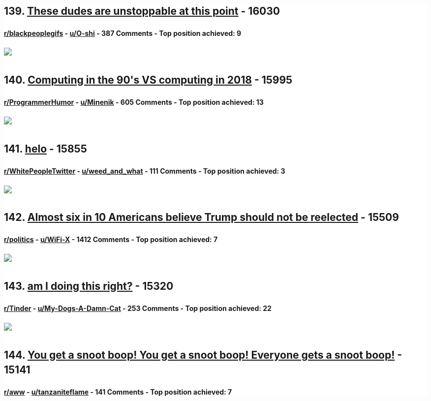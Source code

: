 ## 139. [These dudes are unstoppable at this point](http://reddit.com/r/blackpeoplegifs/comments/9x5dgy/these_dudes_are_unstoppable_at_this_point/) - 16030
#### [r/blackpeoplegifs](http://reddit.com/r/blackpeoplegifs) - [u/O-shi](http://reddit.com/u/O-shi) - 387 Comments - Top position achieved: 9

<a href="https://gfycat.com/uniformforcefulherculesbeetle"><img src="https://b.thumbs.redditmedia.com/rDrFpl7yD3dTDfZK7tt_VqKfu8PULWOPBBV9EVhvFIg.jpg"></img></a>

## 140. [Computing in the 90's VS computing in 2018](http://reddit.com/r/ProgrammerHumor/comments/9wywve/computing_in_the_90s_vs_computing_in_2018/) - 15995
#### [r/ProgrammerHumor](http://reddit.com/r/ProgrammerHumor) - [u/Minenik](http://reddit.com/u/Minenik) - 605 Comments - Top position achieved: 13

<a href="https://i.redd.it/3ccte1w6w9y11.png"><img src="https://a.thumbs.redditmedia.com/cMHMnyFvDioVyhg0_hT2ztxrLl-mLvHlVfyC1MYEdA4.jpg"></img></a>

## 141. [helo](http://reddit.com/r/WhitePeopleTwitter/comments/9x4cna/helo/) - 15855
#### [r/WhitePeopleTwitter](http://reddit.com/r/WhitePeopleTwitter) - [u/weed_and_what](http://reddit.com/u/weed_and_what) - 111 Comments - Top position achieved: 3

<a href="https://i.redd.it/43upqbmj6dy11.jpg"><img src="https://b.thumbs.redditmedia.com/hzG4vH1xIbkcQYfMZOx6QHIb7jKhpx2LoQXPsBOeO2o.jpg"></img></a>

## 142. [Almost six in 10 Americans believe Trump should not be reelected](http://reddit.com/r/politics/comments/9x2o0g/almost_six_in_10_americans_believe_trump_should/) - 15509
#### [r/politics](http://reddit.com/r/politics) - [u/WiFi-X](http://reddit.com/u/WiFi-X) - 1412 Comments - Top position achieved: 7

<a href="https://www.nbcnews.com/card/almost-six-10-americans-believe-trump-should-not-be-reelected-n936261"><img src="https://a.thumbs.redditmedia.com/8hTphNSAqlhAa0oTvMj46f2gsWFnd0gAZSUS2vPXPl8.jpg"></img></a>

## 143. [am I doing this right?](http://reddit.com/r/Tinder/comments/9x1nzt/am_i_doing_this_right/) - 15320
#### [r/Tinder](http://reddit.com/r/Tinder) - [u/My-Dogs-A-Damn-Cat](http://reddit.com/u/My-Dogs-A-Damn-Cat) - 253 Comments - Top position achieved: 22

<a href="https://i.redd.it/ak6kdfipqby11.jpg"><img src="https://a.thumbs.redditmedia.com/LMGryPbUgEpnTyc2vzWd4b9PRYO5aaiExuI8TzdPF24.jpg"></img></a>

## 144. [You get a snoot boop! You get a snoot boop! Everyone gets a snoot boop!](http://reddit.com/r/aww/comments/9x2f55/you_get_a_snoot_boop_you_get_a_snoot_boop/) - 15141
#### [r/aww](http://reddit.com/r/aww) - [u/tanzaniteflame](http://reddit.com/u/tanzaniteflame) - 141 Comments - Top position achieved: 7
